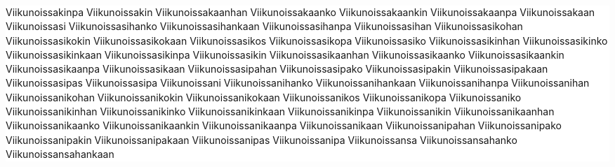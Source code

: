 Viikunoissakinpa
Viikunoissakin
Viikunoissakaanhan
Viikunoissakaanko
Viikunoissakaankin
Viikunoissakaanpa
Viikunoissakaan
Viikunoissasi
Viikunoissasihanko
Viikunoissasihankaan
Viikunoissasihanpa
Viikunoissasihan
Viikunoissasikohan
Viikunoissasikokin
Viikunoissasikokaan
Viikunoissasikos
Viikunoissasikopa
Viikunoissasiko
Viikunoissasikinhan
Viikunoissasikinko
Viikunoissasikinkaan
Viikunoissasikinpa
Viikunoissasikin
Viikunoissasikaanhan
Viikunoissasikaanko
Viikunoissasikaankin
Viikunoissasikaanpa
Viikunoissasikaan
Viikunoissasipahan
Viikunoissasipako
Viikunoissasipakin
Viikunoissasipakaan
Viikunoissasipas
Viikunoissasipa
Viikunoissani
Viikunoissanihanko
Viikunoissanihankaan
Viikunoissanihanpa
Viikunoissanihan
Viikunoissanikohan
Viikunoissanikokin
Viikunoissanikokaan
Viikunoissanikos
Viikunoissanikopa
Viikunoissaniko
Viikunoissanikinhan
Viikunoissanikinko
Viikunoissanikinkaan
Viikunoissanikinpa
Viikunoissanikin
Viikunoissanikaanhan
Viikunoissanikaanko
Viikunoissanikaankin
Viikunoissanikaanpa
Viikunoissanikaan
Viikunoissanipahan
Viikunoissanipako
Viikunoissanipakin
Viikunoissanipakaan
Viikunoissanipas
Viikunoissanipa
Viikunoissansa
Viikunoissansahanko
Viikunoissansahankaan